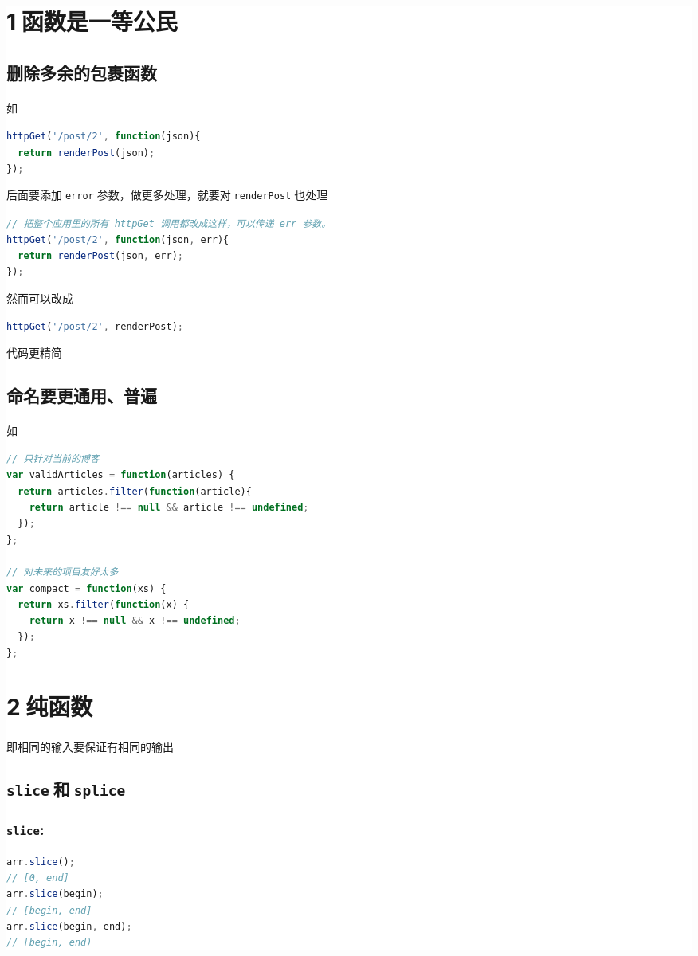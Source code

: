 # 1 函数是一等公民
## 删除多余的包裹函数
如
```javascript
httpGet('/post/2', function(json){
  return renderPost(json);
});
```

后面要添加 `error` 参数，做更多处理，就要对 `renderPost` 也处理

```javascript
// 把整个应用里的所有 httpGet 调用都改成这样，可以传递 err 参数。
httpGet('/post/2', function(json, err){
  return renderPost(json, err);
});
```

然而可以改成

```javascript
httpGet('/post/2', renderPost);
```
代码更精简


## 命名要更通用、普遍
如
```javascript
// 只针对当前的博客
var validArticles = function(articles) {
  return articles.filter(function(article){
    return article !== null && article !== undefined;
  });
};

// 对未来的项目友好太多
var compact = function(xs) {
  return xs.filter(function(x) {
    return x !== null && x !== undefined;
  });
};
```

# 2 纯函数

即相同的输入要保证有相同的输出
## `slice` 和 `splice`

### `slice`:
```javascript
arr.slice();
// [0, end]
arr.slice(begin);
// [begin, end]
arr.slice(begin, end);
// [begin, end)
```
